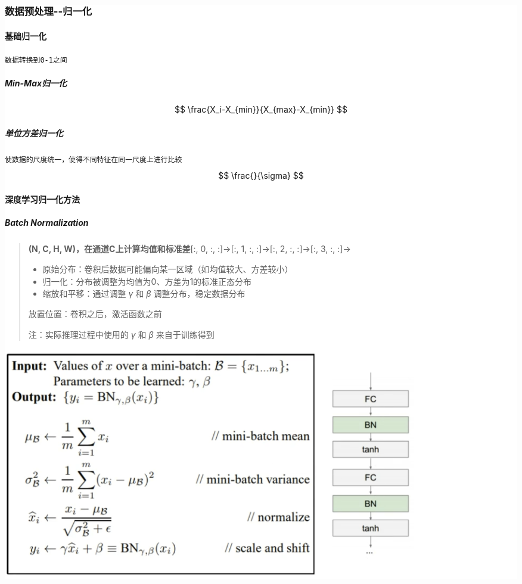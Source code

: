 ### 数据预处理--归一化

#### 基础归一化

`数据转换到0-1之间`

##### Min-Max归一化

$$
\frac{X_i-X_{min}}{X_{max}-X_{min}}
$$

##### 单位方差归一化

`使数据的尺度统一，使得不同特征在同一尺度上进行比较`
$$
\frac{}{\sigma}
$$



#### 深度学习归一化方法

##### Batch Normalization

> **(N, C, H, W)，在通道C上计算均值和标准差**[:, 0, :, :]->[:, 1, :, :]->[:, 2, :, :]->[:, 3, :, :]->
>
> - 原始分布：卷积后数据可能偏向某一区域（如均值较大、方差较小）
> - 归一化：分布被调整为均值为0、方差为1的标准正态分布
> - 缩放和平移：通过调整 $\gamma$ 和 $\beta$ 调整分布，稳定数据分布
>
> 放置位置：卷积之后，激活函数之前
>
> 注：实际推理过程中使用的 $\gamma$ 和 $\beta$ 来自于训练得到

<img src="./%E6%B7%B1%E5%BA%A6%E5%AD%A6%E4%B9%A0-CV.assets/image-20241213164206788.png" alt="image-20241213164206788" style="zoom:67%;" />
